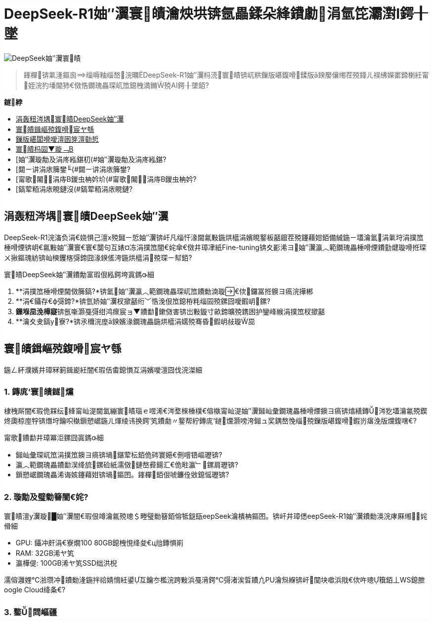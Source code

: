 ﻿# DeepSeek-R1妯″瀷寰皟瀹炴垬锛氬畾鍒朵綘鐨勮涓氫笓灞濧I鍔╂墜

![DeepSeek妯″瀷寰皟](../images/articles/deepseek-finetune.jpg)

> 鎽樿锛氭湰鏂囪缁嗕粙缁嶅浣曞DeepSeek-R1妯″瀷杩涜寰皟锛屼粠鏁版嵁鍑嗗鍒版ā鍨嬮儴缃茬殑鍏ㄦ祦绋嬫寚鍗楋紝甯姪浣犳墦閫犻€傚悎鐗瑰畾琛屼笟鎴栧満鏅殑AI鍔╂墜銆?

**鐩綍**
- [涓轰粈涔堣寰皟DeepSeek妯″瀷](#涓轰粈涔堣寰皟deepseek妯″瀷)
- [寰皟鍓嶇殑鍑嗗宸ヤ綔](#寰皟鍓嶇殑鍑嗗宸ヤ綔)
- [鏁版嵁闆嗗噯澶囦笌澶勭悊](#鏁版嵁闆嗗噯澶囦笌澶勭悊)
- [寰皟杩囩▼璇﹁В](#寰皟杩囩▼璇﹁В)
- [妯″瀷璇勪及涓庝紭鍖朷(#妯″瀷璇勪及涓庝紭鍖?
- [閮ㄧ讲涓庡簲鐢╙(#閮ㄧ讲涓庡簲鐢?
- [甯歌闂涓庤В鍐虫柟妗圿(#甯歌闂涓庤В鍐虫柟妗?
- [鎬荤粨涓庡睍鏈沒(#鎬荤粨涓庡睍鏈?

## 涓轰粈涔堣寰皟DeepSeek妯″瀷

DeepSeek-R1浣滀负涓€娆惧己澶х殑鎺ㄧ悊妯″瀷锛屽凡缁忓湪閫氱敤鍦烘櫙涓嬪睍鐜板嚭鑹茬殑鑳藉姏銆備絾鍦ㄧ壒瀹氳涓氭垨涓撲笟棰嗗煙锛岄€氱敤妯″瀷寰€寰€闅句互婊¤冻涓撲笟闇€姹傘€傚井璋冿紙Fine-tuning锛夊彲浠ヨ妯″瀷瀛︿範鐗瑰畾棰嗗煙鐨勭煡璇嗗拰琛ㄨ揪鏂瑰紡锛屾樉钁楁彁鍗囧湪鍨傜洿鍦烘櫙涓殑琛ㄧ幇銆?

寰皟DeepSeek妯″瀷鐨勪富瑕佷紭鍔垮寘鎷細

1. **涓撲笟棰嗗煙閫傚簲鎬?*锛氳妯″瀷瀛︿範鐗瑰畾琛屼笟鐨勬湳璇€佽鑼冨拰鐭ヨ瘑浣撶郴
2. **涓€鑷存€ф彁鍗?*锛氫娇妯″瀷杈撳嚭绗﹀悎浼佷笟鎴栫粍缁囩殑鏍囧噯鍜岄鏍?
3. **鏁堢巼浼樺寲**锛氬噺灏戞彁绀鸿瘝宸ョ▼鐨勫鏉傚害锛岀敤鏇寸畝鍗曠殑鎸囦护鑾峰緱涓撲笟杈撳嚭
4. **瀹夊叏鎬у寮?*锛氶檷浣庢ā鍨嬪湪鐗瑰畾鍦烘櫙涓嬬殑骞昏鍜岄敊璇巼

## 寰皟鍓嶇殑鍑嗗宸ヤ綔

鍦ㄥ紑濮嬪井璋冧箣鍓嶏紝闇€瑕佸畬鎴愪互涓嬪噯澶囧伐浣滐細

### 1. 鏄庣‘寰皟鐩爣

棣栧厛闇€瑕佹槑纭綘甯屾湜閫氳繃寰皟瑙ｅ喅浠€涔堥棶棰樸€傛槸甯屾湜妯″瀷鎺屾彙鐗瑰畾棰嗗煙鐭ヨ瘑锛熻繕鏄涔犵壒瀹氱殑鍥炵瓟椋庢牸锛熸垨鑰呮槸鎻愬崌鍦ㄦ煇绫讳换鍔′笂鐨勮〃鐜帮紵鏄庣‘鐩爣灏嗙洿鎺ュ奖鍝嶅悗缁殑鏁版嵁鍑嗗鍜岃瘎浼版爣鍑嗐€?

甯歌鐨勫井璋冪洰鏍囧寘鎷細
- 鎺屾彙琛屼笟涓撲笟鐭ヨ瘑锛堝鍖荤枟銆佹硶寰嬨€侀噾铻嶇瓑锛?
- 瀛︿範鐗瑰畾鐨勫洖绛旈鏍硷紙濡傚鏈嶅彛鍚汇€佹暀瀛﹂鏍肩瓑锛?
- 鎻愬崌鐗瑰畾浠诲姟鑳藉姏锛堝鏂囨。鎽樿銆佷唬鐮佺敓鎴愮瓑锛?

### 2. 璇勪及璧勬簮闇€姹?

寰皟澶у瀷璇█妯″瀷闇€瑕佷竴瀹氱殑璁＄畻璧勬簮銆傛牴鎹瓺eepSeek瀹樻柟鏂囨。锛屽井璋僁eepSeek-R1妯″瀷鐨勬渶浣庨厤缃姹傦細

- GPU: 鑷冲皯涓€寮燗100 80GB鎴栧悓绛夋€ц兘鏄惧崱
- RAM: 32GB浠ヤ笂
- 瀛樺偍: 100GB浠ヤ笂SSD绌洪棿

濡傛灉娌℃湁瓒冲鐨勬湰鍦拌祫婧愶紝鍙互鑰冭檻浣跨敤浜戞湇鍔℃彁渚涘晢鐨凣PU瀹炰緥锛屽闃块噷浜戙€佽吘璁簯銆丄WS鎴朑oogle Cloud绛夈€?

### 3. 鐜閰嶇疆
